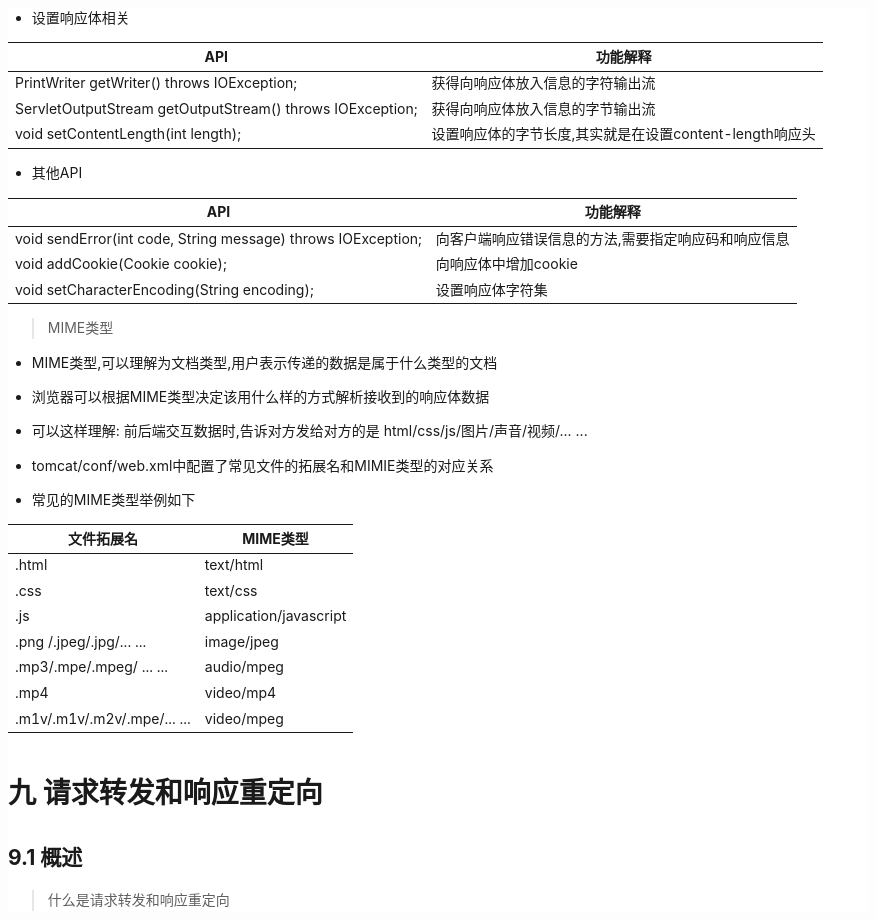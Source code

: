 - 设置响应体相关
    

|API|功能解释|
|---|---|
|PrintWriter getWriter() throws IOException;|获得向响应体放入信息的字符输出流|
|ServletOutputStream getOutputStream() throws IOException;|获得向响应体放入信息的字节输出流|
|void setContentLength(int length);|设置响应体的字节长度,其实就是在设置content-length响应头|

- 其他API
    

|API|功能解释|
|---|---|
|void sendError(int code, String message) throws IOException;|向客户端响应错误信息的方法,需要指定响应码和响应信息|
|void addCookie(Cookie cookie);|向响应体中增加cookie|
|void setCharacterEncoding(String encoding);|设置响应体字符集|

> MIME类型

- MIME类型,可以理解为文档类型,用户表示传递的数据是属于什么类型的文档
    
- 浏览器可以根据MIME类型决定该用什么样的方式解析接收到的响应体数据
    
- 可以这样理解: 前后端交互数据时,告诉对方发给对方的是 html/css/js/图片/声音/视频/... ...
    
- tomcat/conf/web.xml中配置了常见文件的拓展名和MIMIE类型的对应关系
    
- 常见的MIME类型举例如下
    

|文件拓展名|MIME类型|
|---|---|
|.html|text/html|
|.css|text/css|
|.js|application/javascript|
|.png /.jpeg/.jpg/... ...|image/jpeg|
|.mp3/.mpe/.mpeg/ ... ...|audio/mpeg|
|.mp4|video/mp4|
|.m1v/.m1v/.m2v/.mpe/... ...|video/mpeg|

# 九 请求转发和响应重定向

## 9.1 概述

> 什么是请求转发和响应重定向
